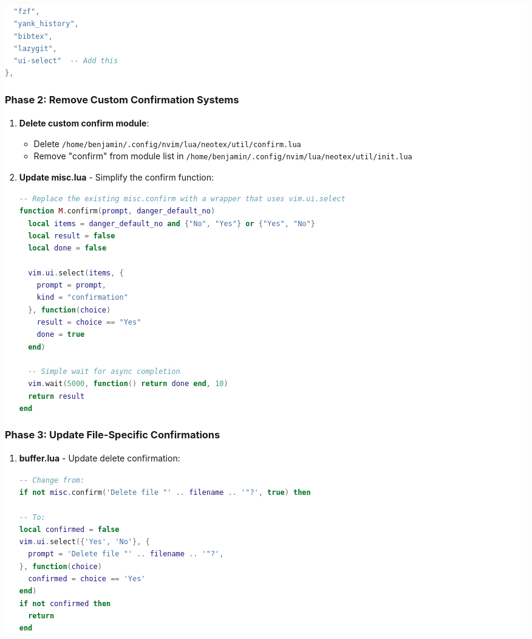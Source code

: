    ```lua
     "fzf",
     "yank_history", 
     "bibtex",
     "lazygit",
     "ui-select"  -- Add this
   },
   ```

### Phase 2: Remove Custom Confirmation Systems

1. **Delete custom confirm module**:
   - Delete `/home/benjamin/.config/nvim/lua/neotex/util/confirm.lua`
   - Remove "confirm" from module list in `/home/benjamin/.config/nvim/lua/neotex/util/init.lua`

2. **Update misc.lua** - Simplify the confirm function:
   ```lua
   -- Replace the existing misc.confirm with a wrapper that uses vim.ui.select
   function M.confirm(prompt, danger_default_no)
     local items = danger_default_no and {"No", "Yes"} or {"Yes", "No"}
     local result = false
     local done = false
     
     vim.ui.select(items, {
       prompt = prompt,
       kind = "confirmation"
     }, function(choice)
       result = choice == "Yes"
       done = true
     end)
     
     -- Simple wait for async completion
     vim.wait(5000, function() return done end, 10)
     return result
   end
   ```

### Phase 3: Update File-Specific Confirmations

1. **buffer.lua** - Update delete confirmation:
   ```lua
   -- Change from:
   if not misc.confirm('Delete file "' .. filename .. '"?', true) then
   
   -- To:
   local confirmed = false
   vim.ui.select({'Yes', 'No'}, {
     prompt = 'Delete file "' .. filename .. '"?',
   }, function(choice)
     confirmed = choice == 'Yes'
   end)
   if not confirmed then
     return
   end
   ```
